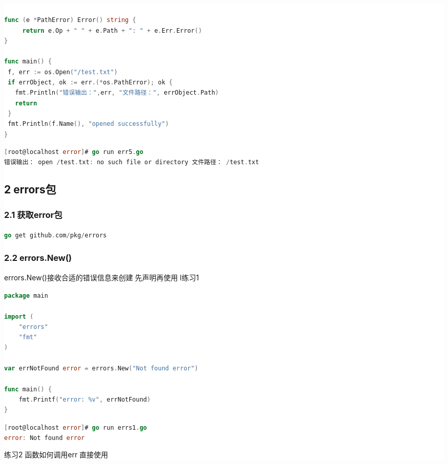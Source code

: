 ```go

func (e *PathError) Error() string { 
     return e.Op + " " + e.Path + ": " + e.Err.Error() 
} 

func main() {
 f, err := os.Open("/test.txt")
 if errObject, ok := err.(*os.PathError); ok {
   fmt.Println("错误输出：",err, "文件路径：", errObject.Path)
   return
 }
 fmt.Println(f.Name(), "opened successfully")
} 
```

```go
[root@localhost error]# go run err5.go
错误输出： open /test.txt: no such file or directory 文件路径： /test.txt
```

## 2 errors包
### 2.1 获取error包
```go
go get github.com/pkg/errors
```
### 2.2 errors.New()
errors.New()接收合适的错误信息来创建
先声明再使用
l练习1

```go
package main

import (
    "errors"
    "fmt"
)

var errNotFound error = errors.New("Not found error")

func main() {
    fmt.Printf("error: %v", errNotFound)
}
```

```go
[root@localhost error]# go run errs1.go
error: Not found error
```
练习2
函数如何调用err
直接使用
